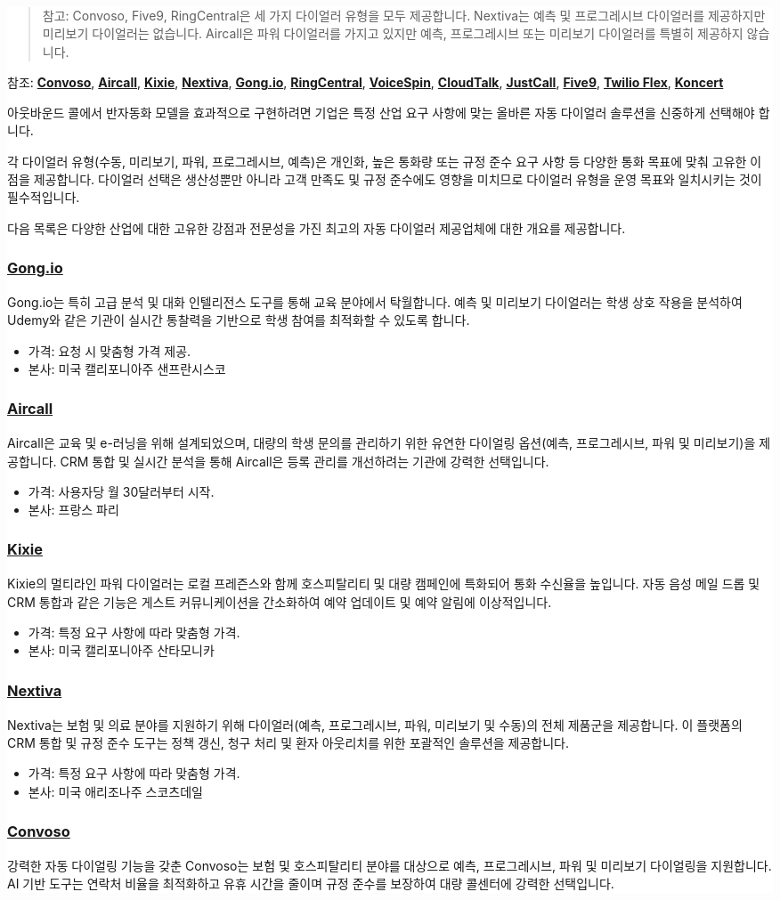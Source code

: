 >
> 참고:
> Convoso, Five9, RingCentral은 세 가지 다이얼러 유형을 모두 제공합니다.
> Nextiva는 예측 및 프로그레시브 다이얼러를 제공하지만 미리보기 다이얼러는 없습니다.
> Aircall은 파워 다이얼러를 가지고 있지만 예측, 프로그레시브 또는 미리보기 다이얼러를 특별히 제공하지 않습니다.

참조: [**Convoso**](https://www.gong.io/auto-dialer-software/), [**Aircall**](https://aircall.io/call-center-software-features/power-dialer/), [**Kixie**](https://www.kixie.com/features/powerdialer/), [**Nextiva**](https://www.nextiva.com/resources/learn/dialing-mode-options), [**Gong.io**](https://www.gong.io/auto-dialer-software/), [**RingCentral**](https://www.ringcentral.com/), [**VoiceSpin**](https://www.voicespin.com/predictive-dialer/), [**CloudTalk**](https://www.cloudtalk.io/power-dialer/?_gl=1*1ph60nv*_up*MQ..*_ga*MTU1MDgwNTQyMC4xNzMwNDAxNDgx*_ga_SMHV632SNF*MTczMDQwMTQ5Ni4wLjAuMTcxNTUzMTc3), [**JustCall**](https://justcall.io/product/predictive-dialer/), [**Five9**](https://www.five9.com/products/capabilities/outbound-contact-center), [**Twilio Flex**](https://www.twilio.com/en-us/flex), [**Koncert**](https://www.koncert.com/koncert-dialers)

아웃바운드 콜에서 반자동화 모델을 효과적으로 구현하려면 기업은 특정 산업 요구 사항에 맞는 올바른 자동 다이얼러 솔루션을 신중하게 선택해야 합니다.

각 다이얼러 유형(수동, 미리보기, 파워, 프로그레시브, 예측)은 개인화, 높은 통화량 또는 규정 준수 요구 사항 등 다양한 통화 목표에 맞춰 고유한 이점을 제공합니다. 다이얼러 선택은 생산성뿐만 아니라 고객 만족도 및 규정 준수에도 영향을 미치므로 다이얼러 유형을 운영 목표와 일치시키는 것이 필수적입니다.

다음 목록은 다양한 산업에 대한 고유한 강점과 전문성을 가진 최고의 자동 다이얼러 제공업체에 대한 개요를 제공합니다.

### [**Gong.io**](https://www.gong.io)
Gong.io는 특히 고급 분석 및 대화 인텔리전스 도구를 통해 교육 분야에서 탁월합니다. 예측 및 미리보기 다이얼러는 학생 상호 작용을 분석하여 Udemy와 같은 기관이 실시간 통찰력을 기반으로 학생 참여를 최적화할 수 있도록 합니다.

- 가격: 요청 시 맞춤형 가격 제공.
- 본사: 미국 캘리포니아주 샌프란시스코

### [**Aircall**](https://www.aircall.io)
Aircall은 교육 및 e-러닝을 위해 설계되었으며, 대량의 학생 문의를 관리하기 위한 유연한 다이얼링 옵션(예측, 프로그레시브, 파워 및 미리보기)을 제공합니다. CRM 통합 및 실시간 분석을 통해 Aircall은 등록 관리를 개선하려는 기관에 강력한 선택입니다.

- 가격: 사용자당 월 30달러부터 시작.
- 본사: 프랑스 파리

### [**Kixie**](https://www.kixie.com)
Kixie의 멀티라인 파워 다이얼러는 로컬 프레즌스와 함께 호스피탈리티 및 대량 캠페인에 특화되어 통화 수신율을 높입니다. 자동 음성 메일 드롭 및 CRM 통합과 같은 기능은 게스트 커뮤니케이션을 간소화하여 예약 업데이트 및 예약 알림에 이상적입니다.

- 가격: 특정 요구 사항에 따라 맞춤형 가격.
- 본사: 미국 캘리포니아주 산타모니카

### [**Nextiva**](https://www.nextiva.com)
Nextiva는 보험 및 의료 분야를 지원하기 위해 다이얼러(예측, 프로그레시브, 파워, 미리보기 및 수동)의 전체 제품군을 제공합니다. 이 플랫폼의 CRM 통합 및 규정 준수 도구는 정책 갱신, 청구 처리 및 환자 아웃리치를 위한 포괄적인 솔루션을 제공합니다.

- 가격: 특정 요구 사항에 따라 맞춤형 가격.
- 본사: 미국 애리조나주 스코츠데일

### [**Convoso**](https://www.convoso.com)
강력한 자동 다이얼링 기능을 갖춘 Convoso는 보험 및 호스피탈리티 분야를 대상으로 예측, 프로그레시브, 파워 및 미리보기 다이얼링을 지원합니다. AI 기반 도구는 연락처 비율을 최적화하고 유휴 시간을 줄이며 규정 준수를 보장하여 대량 콜센터에 강력한 선택입니다.
